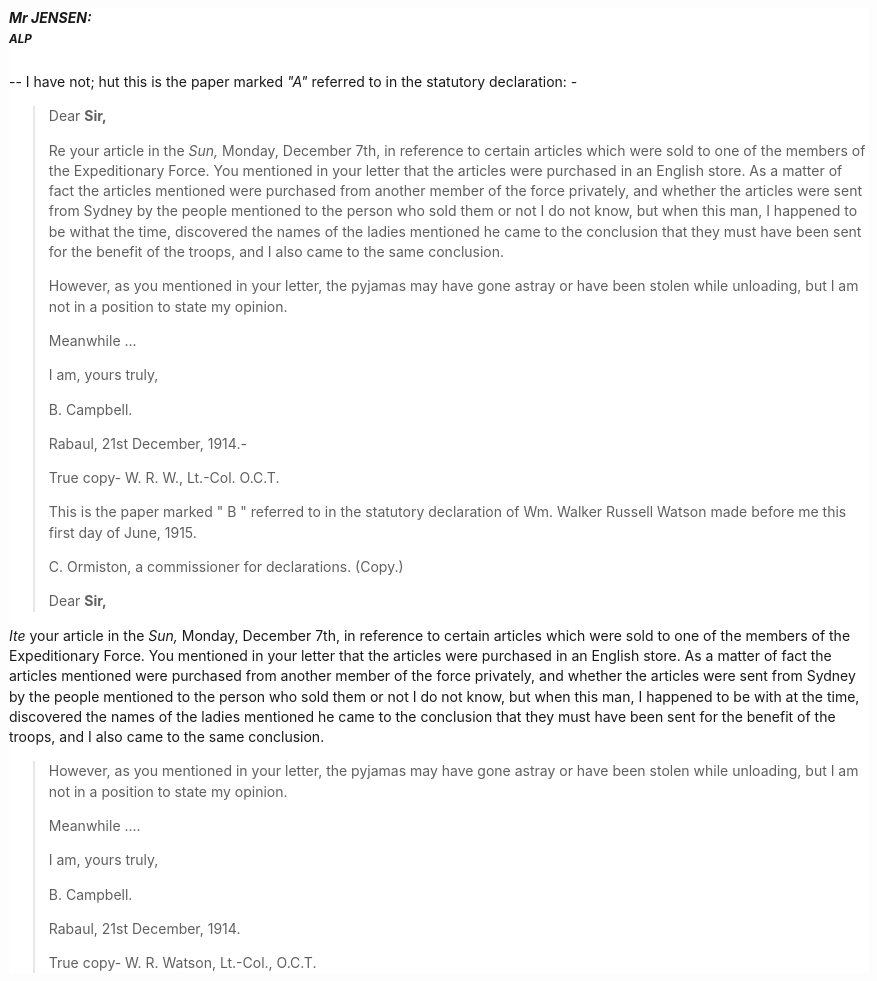 ##### Mr JENSEN:<br><small class="text-muted">ALP</small>

-- I have not; hut this is the paper marked  *"A"*  referred to in the statutory declaration: - 

  >Dear  **Sir,** 
  >
  >Re your article in the  *Sun,*  Monday, December 7th, in reference to certain articles which were sold to one of the members of the Expeditionary Force. You mentioned in your letter that the articles were purchased in an English store. As a matter of fact the articles mentioned were purchased from another member of the force privately, and whether the articles were sent from Sydney by the people mentioned to the person who sold them or not I do not know, but when this man, I happened to be withat the time, discovered the names of the ladies mentioned he came to the conclusion that they must have been sent for the benefit of the troops, and I also came to the same conclusion. 
  >
  >However, as you mentioned in your letter, the pyjamas may have gone astray or have been stolen while unloading, but I am not in a position to state my opinion. 
  >
  >Meanwhile ... 
  >
  >I am, yours truly, 
  >
  >B. Campbell. 
  >
  >Rabaul, 21st December, 1914.- 
  >
  >True copy- W. R. W., Lt.-Col. O.C.T. 
  >
  >This is the paper marked " B " referred to in the statutory declaration of Wm. Walker Russell Watson made before me this first day of June, 1915. 
  >
  >C. Ormiston, a commissioner for declarations. (Copy.) 
  >
  >Dear  **Sir,** 
  >
  >
 *Ite* your article in the  *Sun,*  Monday, December 7th, in reference to certain articles which were sold to one of the members of the Expeditionary Force. You mentioned in your letter that the articles were purchased in an English store. As a matter of fact the articles mentioned were purchased from another member of the force privately, and whether the articles were sent from Sydney by the people mentioned to the person who sold them or not I do not know, but when this man, I happened to be with at the time, discovered the names of the ladies mentioned he came to the conclusion that they must have been sent for the benefit of the troops, and I also came to the same conclusion. 
  >
  >However, as you mentioned in your letter, the pyjamas may have gone astray or have been stolen while unloading, but I am not in a position to state my opinion. 
  >
  >Meanwhile .... 
  >
  >I am, yours truly, 
  >
  >B. Campbell. 
  >
  >Rabaul, 21st December, 1914. 
  >
  >True copy- W. R. Watson, Lt.-Col., O.C.T. 
